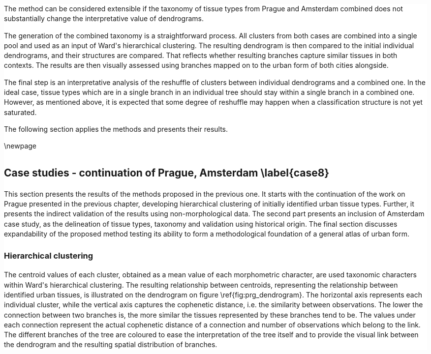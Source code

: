 The method can be considered extensible if the taxonomy of tissue types from Prague and Amsterdam combined does not substantially change the interpretative value of dendrograms.

The generation of the combined taxonomy is a straightforward process. All clusters from both cases are combined into a single pool and used as an input of Ward's hierarchical clustering. The resulting dendrogram is then compared to the initial individual dendrograms, and their structures are compared. That reflects whether resulting branches capture similar tissues in both contexts. The results are then visually assessed using branches mapped on to the urban form of both cities alongside.

The final step is an interpretative analysis of the reshuffle of clusters between individual dendrograms and a combined one. In the ideal case, tissue types which are in a single branch in an individual tree should stay within a single branch in a combined one. However, as mentioned above, it is expected that some degree of reshuffle may happen when a classification structure is not yet saturated.

The following section applies the methods and presents their results.

\newpage

## Case studies - continuation of Prague, Amsterdam \label{case8}
This section presents the results of the methods proposed in the previous one. It starts with the continuation of the work on Prague presented in the previous chapter, developing hierarchical clustering of initially identified urban tissue types. Further, it presents the indirect validation of the results using non-morphological data. The second part presents an inclusion of Amsterdam case study, as the delineation of tissue types, taxonomy and validation using historical origin. The final section discusses expandability of the proposed method testing its ability to form a methodological foundation of a general atlas of urban form.

### Hierarchical clustering
The centroid values of each cluster, obtained as a mean value of each morphometric character, are used taxonomic characters within Ward's hierarchical clustering. The resulting relationship between centroids, representing the relationship between identified urban tissues, is illustrated on the dendrogram on figure \ref{fig:prg_dendrogram}. The horizontal axis represents each individual cluster, while the vertical axis captures the cophenetic distance, i.e. the similarity between observations. The lower the connection between two branches is, the more similar the tissues represented by these branches tend to be. The values under each connection represent the actual cophenetic distance of a connection and number of observations which belong to the link. The different branches of the tree are coloured to ease the interpretation of the tree itself and to provide the visual link between the dendrogram and the resulting spatial distribution of branches.
